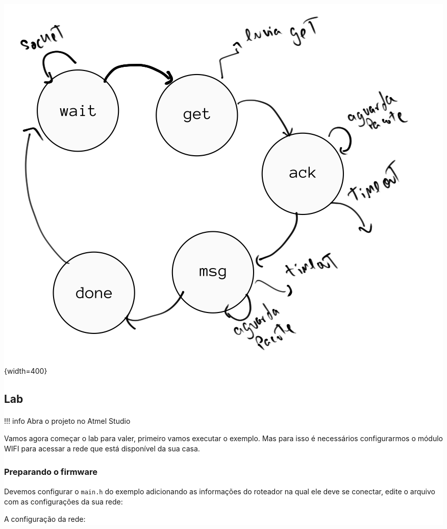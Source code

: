 ![](imgs/state.png){width=400}

## Lab

!!! info
    Abra o projeto no Atmel Studio

Vamos agora começar o lab para valer, primeiro vamos executar o exemplo. Mas para isso é necessários configurarmos o módulo WIFI para acessar a rede que está disponível da sua casa.

### Preparando o firmware

Devemos configurar o `main.h` do exemplo adicionando as informações do roteador na qual ele deve se conectar, edite o arquivo com as configurações da sua rede:

A configuração da rede:
